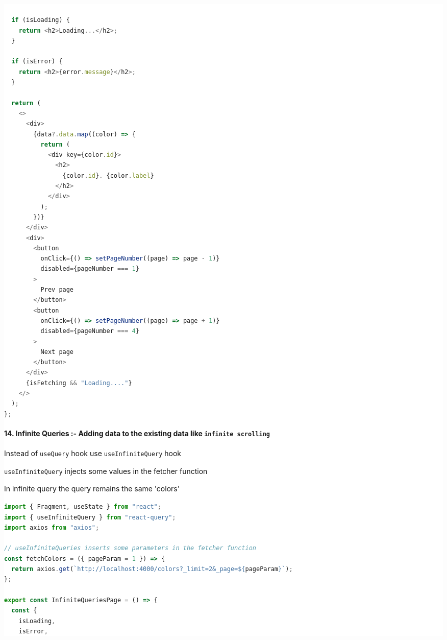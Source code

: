 ```js

  if (isLoading) {
    return <h2>Loading...</h2>;
  }

  if (isError) {
    return <h2>{error.message}</h2>;
  }

  return (
    <>
      <div>
        {data?.data.map((color) => {
          return (
            <div key={color.id}>
              <h2>
                {color.id}. {color.label}
              </h2>
            </div>
          );
        })}
      </div>
      <div>
        <button
          onClick={() => setPageNumber((page) => page - 1)}
          disabled={pageNumber === 1}
        >
          Prev page
        </button>
        <button
          onClick={() => setPageNumber((page) => page + 1)}
          disabled={pageNumber === 4}
        >
          Next page
        </button>
      </div>
      {isFetching && "Loading...."}
    </>
  );
};
```

#### 14. Infinite Queries :- Adding data to the existing data like `infinite scrolling`

Instead of `useQuery` hook use `useInfiniteQuery` hook

`useInfiniteQuery` injects some values in the fetcher function

In infinite query the query remains the same 'colors'

```js
import { Fragment, useState } from "react";
import { useInfiniteQuery } from "react-query";
import axios from "axios";

// useInfiniteQueries inserts some parameters in the fetcher function
const fetchColors = ({ pageParam = 1 }) => {
  return axios.get(`http://localhost:4000/colors?_limit=2&_page=${pageParam}`);
};

export const InfiniteQueriesPage = () => {
  const {
    isLoading,
    isError,
```